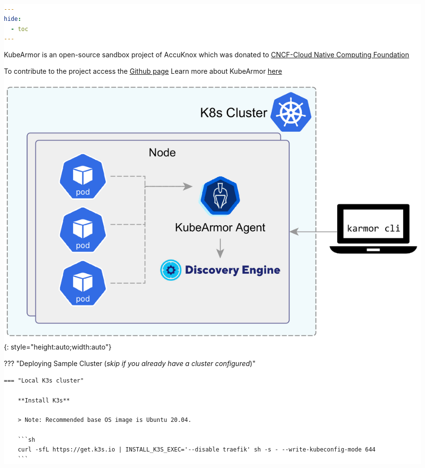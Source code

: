 ```yaml
---
hide:
  - toc
---
```


KubeArmor is an open-source sandbox project of AccuKnox which was donated to [CNCF-Cloud Native Computing Foundation](https://www.cncf.io/projects/kubearmor/)

To contribute to the project access the [Github page](https://github.com/kubearmor/KubeArmor)
Learn more about KubeArmor [here](https://kubearmor.io/)


![Alt](/getting-started/images/accuknox-deployment-opensource.png){: style="height:auto;width:auto"}

??? "Deploying Sample Cluster (_skip if you already have a cluster configured_)"

	=== "Local K3s cluster"

		**Install K3s**

		> Note: Recommended base OS image is Ubuntu 20.04.

		```sh
		curl -sfL https://get.k3s.io | INSTALL_K3S_EXEC='--disable traefik' sh -s - --write-kubeconfig-mode 644
		```
